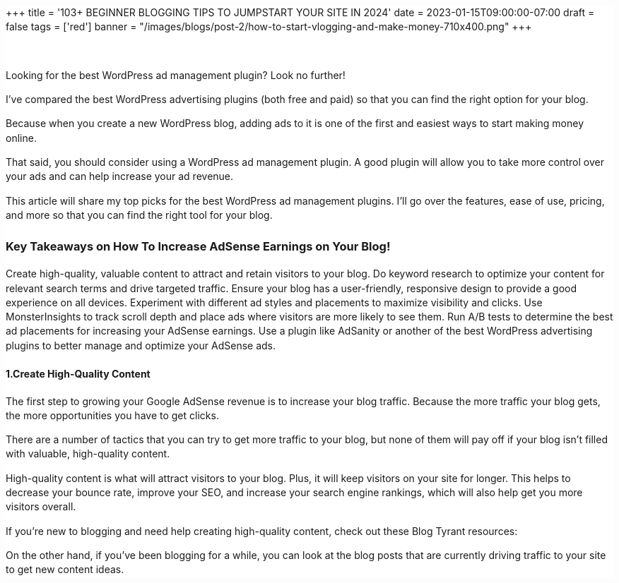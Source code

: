 +++
title = '103+ BEGINNER BLOGGING TIPS TO JUMPSTART YOUR SITE IN 2024'
date = 2023-01-15T09:00:00-07:00
draft = false
tags = ['red']
banner = "/images/blogs/post-2/how-to-start-vlogging-and-make-money-710x400.png"
+++


<img width="100%" src="/images/blogs/post-2/how-to-start-vlogging-and-make-money-710x400.png" class="feat-img wp-post-image" alt="" decoding="async" fetchpriority="high" title="">

<p class="block-first-char"><span>L</span>ooking for the best WordPress ad management plugin? Look no further!</p>


I’ve compared the best WordPress advertising plugins (both free and paid) so that you can find the right option for your blog.

Because when you create a new WordPress blog, adding ads to it is one of the first and easiest ways to start making money online.

That said, you should consider using a WordPress ad management plugin. A good plugin will allow you to take more control over your ads and can help increase your ad revenue.

This article will share my top picks for the best WordPress ad management plugins. I’ll go over the features, ease of use, pricing, and more so that you can find the right tool for your blog.

### Key Takeaways on How To Increase AdSense Earnings on Your Blog!

Create high-quality, valuable content to attract and retain visitors to your blog.
Do keyword research to optimize your content for relevant search terms and drive targeted traffic.
Ensure your blog has a user-friendly, responsive design to provide a good experience on all devices.
Experiment with different ad styles and placements to maximize visibility and clicks.
Use MonsterInsights to track scroll depth and place ads where visitors are more likely to see them.
Run A/B tests to determine the best ad placements for increasing your AdSense earnings.
Use a plugin like AdSanity or another of the best WordPress advertising plugins to better manage and optimize your AdSense ads.

#### 1.Create High-Quality Content
The first step to growing your Google AdSense revenue is to increase your blog traffic. Because the more traffic your blog gets, the more opportunities you have to get clicks.

There are a number of tactics that you can try to get more traffic to your blog, but none of them will pay off if your blog isn’t filled with valuable, high-quality content.

High-quality content is what will attract visitors to your blog. Plus, it will keep visitors on your site for longer. This helps to decrease your bounce rate, improve your SEO, and increase your search engine rankings, which will also help get you more visitors overall. 

If you’re new to blogging and need help creating high-quality content, check out these Blog Tyrant resources:

On the other hand, if you’ve been blogging for a while, you can look at the blog posts that are currently driving traffic to your site to get new content ideas.
